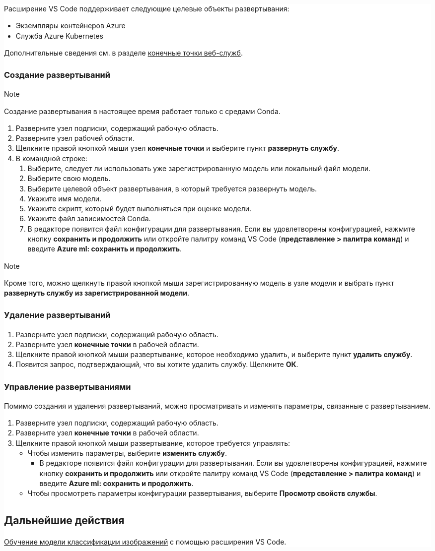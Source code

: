 Расширение VS Code поддерживает следующие целевые объекты развертывания:

- Экземпляры контейнеров Azure
- Служба Azure Kubernetes

Дополнительные сведения см. в разделе [конечные точки веб-служб](concept-azure-machine-learning-architecture.md#web-service-endpoint).

### <a name="create-deployments"></a>Создание развертываний

> [!NOTE]
> Создание развертывания в настоящее время работает только с средами Conda.

1. Разверните узел подписки, содержащий рабочую область.
1. Разверните узел рабочей области.
1. Щелкните правой кнопкой мыши узел **конечные точки** и выберите пункт **развернуть службу**.
1. В командной строке:
    1. Выберите, следует ли использовать уже зарегистрированную модель или локальный файл модели.
    1. Выберите свою модель.
    1. Выберите целевой объект развертывания, в который требуется развернуть модель.
    1. Укажите имя модели.
    1. Укажите скрипт, который будет выполняться при оценке модели.
    1. Укажите файл зависимостей Conda.
    1. В редакторе появится файл конфигурации для развертывания. Если вы удовлетворены конфигурацией, нажмите кнопку **сохранить и продолжить** или откройте палитру команд VS Code (**представление > палитра команд**) и введите **Azure ml: сохранить и продолжить**.

> [!NOTE]
> Кроме того, можно щелкнуть правой кнопкой мыши зарегистрированную модель в узле *модели* и выбрать пункт **развернуть службу из зарегистрированной модели**.

### <a name="delete-deployments"></a>Удаление развертываний

1. Разверните узел подписки, содержащий рабочую область.
1. Разверните узел **конечные точки** в рабочей области.
1. Щелкните правой кнопкой мыши развертывание, которое необходимо удалить, и выберите пункт **удалить службу**.
1. Появится запрос, подтверждающий, что вы хотите удалить службу. Щелкните **ОК**.

### <a name="manage-deployments"></a>Управление развертываниями

Помимо создания и удаления развертываний, можно просматривать и изменять параметры, связанные с развертыванием.

1. Разверните узел подписки, содержащий рабочую область.
1. Разверните узел **конечные точки** в рабочей области.
1. Щелкните правой кнопкой мыши развертывание, которое требуется управлять:
    - Чтобы изменить параметры, выберите **изменить службу**.
        - В редакторе появится файл конфигурации для развертывания. Если вы удовлетворены конфигурацией, нажмите кнопку **сохранить и продолжить** или откройте палитру команд VS Code (**представление > палитра команд**) и введите **Azure ml: сохранить и продолжить**.
    - Чтобы просмотреть параметры конфигурации развертывания, выберите **Просмотр свойств службы**.

## <a name="next-steps"></a>Дальнейшие действия

[Обучение модели классификации изображений](tutorial-train-deploy-image-classification-model-vscode.md) с помощью расширения VS Code.